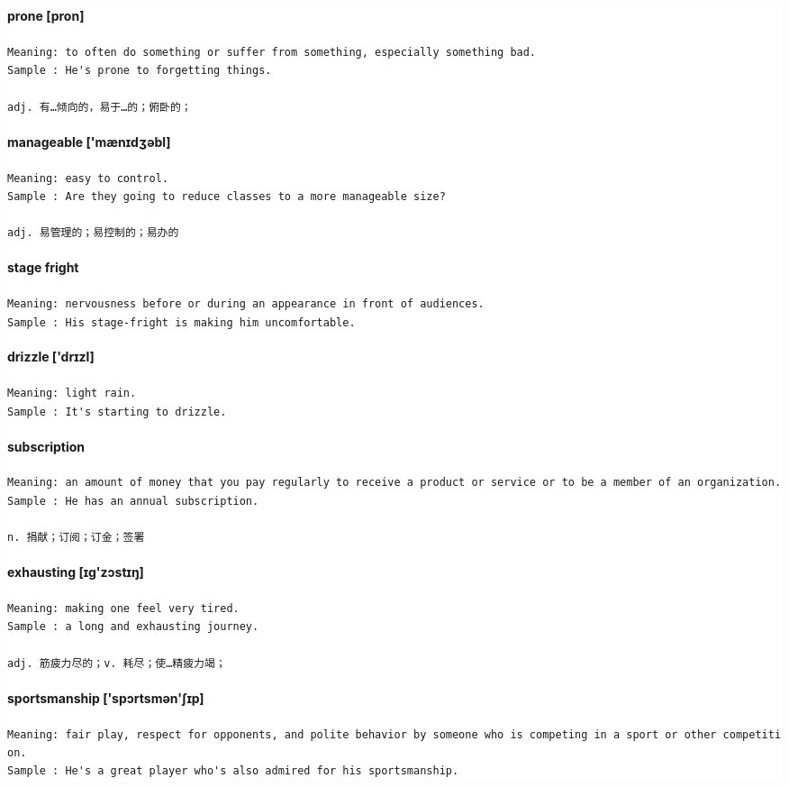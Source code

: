 #### prone [pron]

```
Meaning: to often do something or suffer from something, especially something bad.  
Sample : He's prone to forgetting things.

adj. 有…倾向的，易于…的；俯卧的；
```

#### manageable ['mænɪdʒəbl]

```
Meaning: easy to control.  
Sample : Are they going to reduce classes to a more manageable size?

adj. 易管理的；易控制的；易办的
```

#### stage fright


```
Meaning: nervousness before or during an appearance in front of audiences.  
Sample : His stage-fright is making him uncomfortable.
```

#### drizzle ['drɪzl]


```
Meaning: light rain.  
Sample : It's starting to drizzle.
```

#### subscription


```
Meaning: an amount of money that you pay regularly to receive a product or service or to be a member of an organization.  
Sample : He has an annual subscription.

n. 捐献；订阅；订金；签署
```

#### exhausting [ɪg'zɔstɪŋ]

```
Meaning: making one feel very tired.  
Sample : a long and exhausting journey.

adj. 筋疲力尽的；v. 耗尽；使…精疲力竭；
```

#### sportsmanship ['spɔrtsmən'ʃɪp]

```
Meaning: fair play, respect for opponents, and polite behavior by someone who is competing in a sport or other competition.  
Sample : He's a great player who's also admired for his sportsmanship.
```
